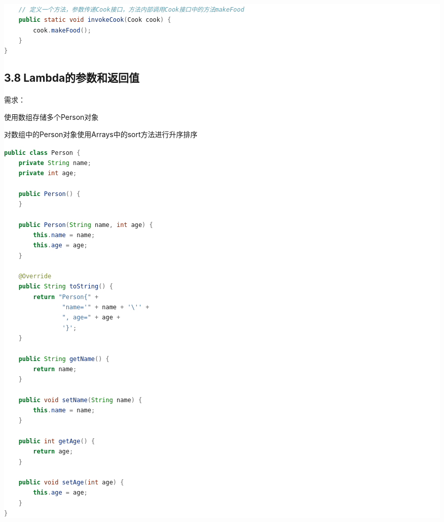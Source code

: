 ```java
    // 定义一个方法，参数传递Cook接口，方法内部调用Cook接口中的方法makeFood
    public static void invokeCook(Cook cook) {
        cook.makeFood();
    }
}
```

## 3.8 Lambda的参数和返回值



需求：

使用数组存储多个Person对象

对数组中的Person对象使用Arrays中的sort方法进行升序排序

```java
public class Person {
    private String name;
    private int age;

    public Person() {
    }

    public Person(String name, int age) {
        this.name = name;
        this.age = age;
    }

    @Override
    public String toString() {
        return "Person{" +
                "name='" + name + '\'' +
                ", age=" + age +
                '}';
    }

    public String getName() {
        return name;
    }

    public void setName(String name) {
        this.name = name;
    }

    public int getAge() {
        return age;
    }

    public void setAge(int age) {
        this.age = age;
    }
}
```
